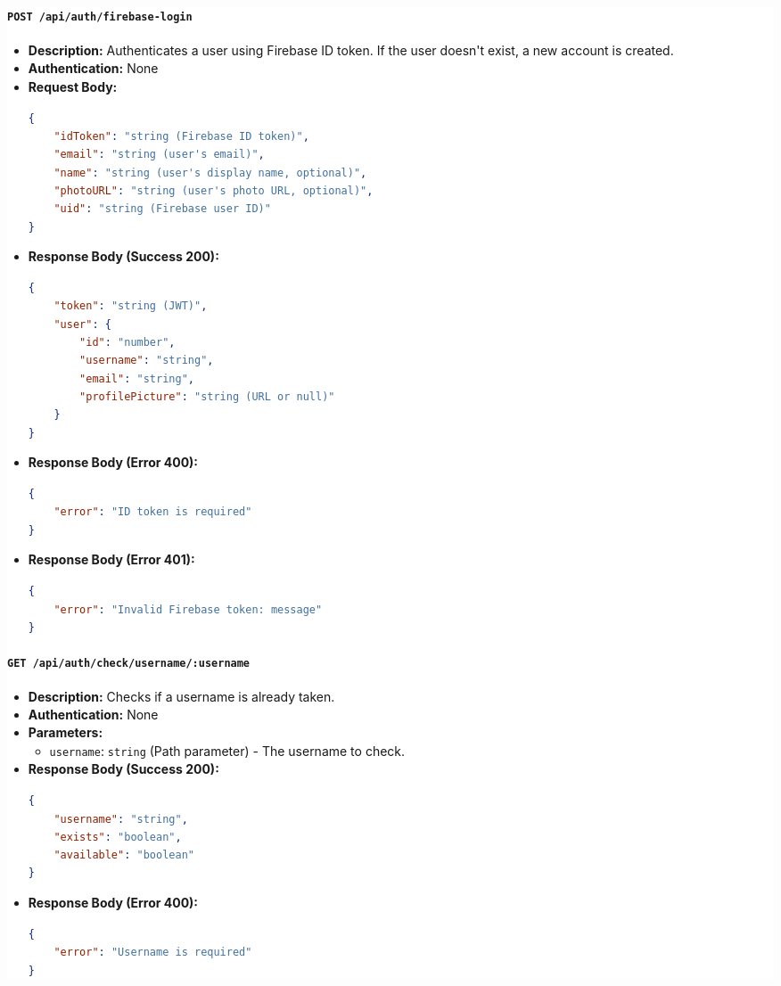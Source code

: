 #### `POST /api/auth/firebase-login`
*   **Description:** Authenticates a user using Firebase ID token. If the user doesn't exist, a new account is created.
*   **Authentication:** None
*   **Request Body:**
    ```json
    {
        "idToken": "string (Firebase ID token)",
        "email": "string (user's email)",
        "name": "string (user's display name, optional)",
        "photoURL": "string (user's photo URL, optional)",
        "uid": "string (Firebase user ID)"
    }
    ```
*   **Response Body (Success 200):**
    ```json
    {
        "token": "string (JWT)",
        "user": {
            "id": "number",
            "username": "string",
            "email": "string",
            "profilePicture": "string (URL or null)"
        }
    }
    ```
*   **Response Body (Error 400):**
    ```json
    {
        "error": "ID token is required"
    }
    ```
*   **Response Body (Error 401):**
    ```json
    {
        "error": "Invalid Firebase token: message"
    }
    ```

#### `GET /api/auth/check/username/:username`
*   **Description:** Checks if a username is already taken.
*   **Authentication:** None
*   **Parameters:**
    *   `username`: `string` (Path parameter) - The username to check.
*   **Response Body (Success 200):**
    ```json
    {
        "username": "string",
        "exists": "boolean",
        "available": "boolean"
    }
    ```
*   **Response Body (Error 400):**
    ```json
    {
        "error": "Username is required"
    }
    ```
